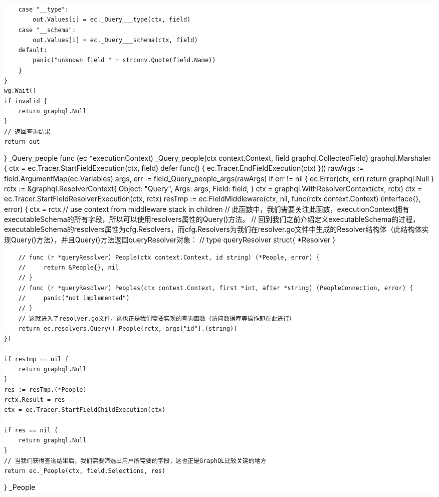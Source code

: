 		case "__type":
			out.Values[i] = ec._Query___type(ctx, field)
		case "__schema":
			out.Values[i] = ec._Query___schema(ctx, field)
		default:
			panic("unknown field " + strconv.Quote(field.Name))
		}
	}
	wg.Wait()
	if invalid {
		return graphql.Null
	}
	// 返回查询结果
	return out
}
_Query_people
func (ec *executionContext) _Query_people(ctx context.Context, field graphql.CollectedField) graphql.Marshaler {
	ctx = ec.Tracer.StartFieldExecution(ctx, field)
	defer func() { ec.Tracer.EndFieldExecution(ctx) }()
	rawArgs := field.ArgumentMap(ec.Variables)
	args, err := field_Query_people_args(rawArgs)
	if err != nil {
		ec.Error(ctx, err)
		return graphql.Null
	}
	rctx := &graphql.ResolverContext{
		Object: "Query",
		Args:   args,
		Field:  field,
	}
	ctx = graphql.WithResolverContext(ctx, rctx)
	ctx = ec.Tracer.StartFieldResolverExecution(ctx, rctx)
	resTmp := ec.FieldMiddleware(ctx, nil, func(rctx context.Context) (interface{}, error) {
		ctx = rctx // use context from middleware stack in children
		// 此函数中，我们需要关注此函数，executionContext拥有executableSchema的所有字段，所以可以使用resolvers属性的Query()方法。
		// 回到我们之前介绍定义executableSchema的过程，executableSchema的resolvers属性为cfg.Resolvers，而cfg.Resolvers为我们在resolver.go文件中生成的Resolver结构体（此结构体实现Query()方法），并且Query()方法返回queryResolver对象：
		// type queryResolver struct{ *Resolver }

		// func (r *queryResolver) People(ctx context.Context, id string) (*People, error) {
		//	   return &People{}, nil
		// }
		// func (r *queryResolver) Peoples(ctx context.Context, first *int, after *string) (PeopleConnection, error) {
		//     panic("not implemented")
		// }
		// 这就进入了resolver.go文件，这也正是我们需要实现的查询函数（访问数据库等操作即在此进行）
		return ec.resolvers.Query().People(rctx, args["id"].(string))
	})
    
	if resTmp == nil {
		return graphql.Null
	}
	res := resTmp.(*People)
	rctx.Result = res
	ctx = ec.Tracer.StartFieldChildExecution(ctx)

	if res == nil {
		return graphql.Null
	}
	// 当我们获得查询结果后，我们需要筛选出用户所需要的字段，这也正是GraphQL比较关键的地方
	return ec._People(ctx, field.Selections, res)
}
_People